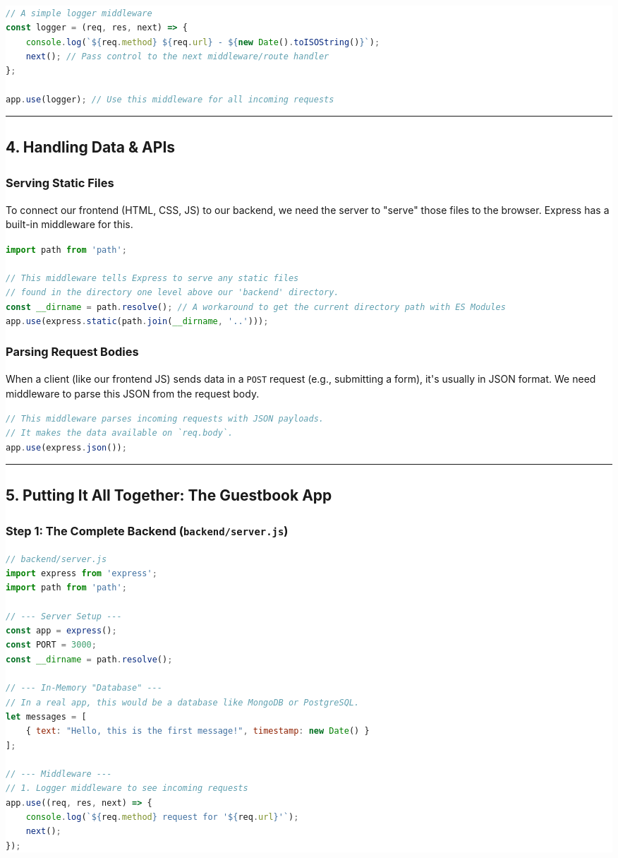```javascript
// A simple logger middleware
const logger = (req, res, next) => {
    console.log(`${req.method} ${req.url} - ${new Date().toISOString()}`);
    next(); // Pass control to the next middleware/route handler
};

app.use(logger); // Use this middleware for all incoming requests
```

---
## 4. Handling Data & APIs

### **Serving Static Files**
To connect our frontend (HTML, CSS, JS) to our backend, we need the server to "serve" those files to the browser. Express has a built-in middleware for this.

```javascript
import path from 'path';

// This middleware tells Express to serve any static files
// found in the directory one level above our 'backend' directory.
const __dirname = path.resolve(); // A workaround to get the current directory path with ES Modules
app.use(express.static(path.join(__dirname, '..')));
```

### **Parsing Request Bodies**
When a client (like our frontend JS) sends data in a `POST` request (e.g., submitting a form), it's usually in JSON format. We need middleware to parse this JSON from the request body.

```javascript
// This middleware parses incoming requests with JSON payloads.
// It makes the data available on `req.body`.
app.use(express.json());
```

---
## 5. Putting It All Together: The Guestbook App

### **Step 1: The Complete Backend (`backend/server.js`)**

```javascript
// backend/server.js
import express from 'express';
import path from 'path';

// --- Server Setup ---
const app = express();
const PORT = 3000;
const __dirname = path.resolve();

// --- In-Memory "Database" ---
// In a real app, this would be a database like MongoDB or PostgreSQL.
let messages = [
    { text: "Hello, this is the first message!", timestamp: new Date() }
];

// --- Middleware ---
// 1. Logger middleware to see incoming requests
app.use((req, res, next) => {
    console.log(`${req.method} request for '${req.url}'`);
    next();
});

```